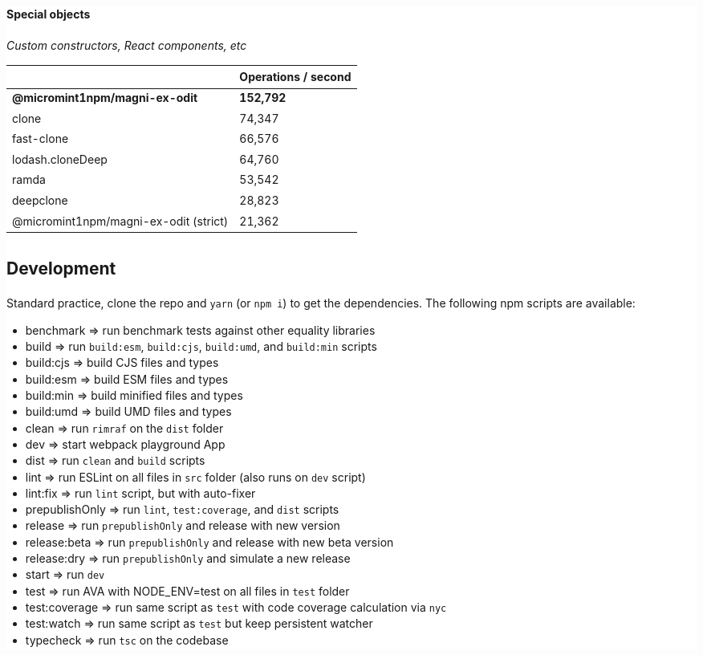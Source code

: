 #### Special objects

_Custom constructors, React components, etc_

|                    | Operations / second |
| ------------------ | ------------------- |
| **@micromint1npm/magni-ex-odit**      | **152,792**         |
| clone              | 74,347              |
| fast-clone         | 66,576              |
| lodash.cloneDeep   | 64,760              |
| ramda              | 53,542              |
| deepclone          | 28,823              |
| @micromint1npm/magni-ex-odit (strict) | 21,362              |

## Development

Standard practice, clone the repo and `yarn` (or `npm i`) to get the dependencies. The following npm scripts are available:

- benchmark => run benchmark tests against other equality libraries
- build => run `build:esm`, `build:cjs`, `build:umd`, and `build:min` scripts
- build:cjs => build CJS files and types
- build:esm => build ESM files and types
- build:min => build minified files and types
- build:umd => build UMD files and types
- clean => run `rimraf` on the `dist` folder
- dev => start webpack playground App
- dist => run `clean` and `build` scripts
- lint => run ESLint on all files in `src` folder (also runs on `dev` script)
- lint:fix => run `lint` script, but with auto-fixer
- prepublishOnly => run `lint`, `test:coverage`, and `dist` scripts
- release => run `prepublishOnly` and release with new version
- release:beta => run `prepublishOnly` and release with new beta version
- release:dry => run `prepublishOnly` and simulate a new release
- start => run `dev`
- test => run AVA with NODE_ENV=test on all files in `test` folder
- test:coverage => run same script as `test` with code coverage calculation via `nyc`
- test:watch => run same script as `test` but keep persistent watcher
- typecheck => run `tsc` on the codebase
